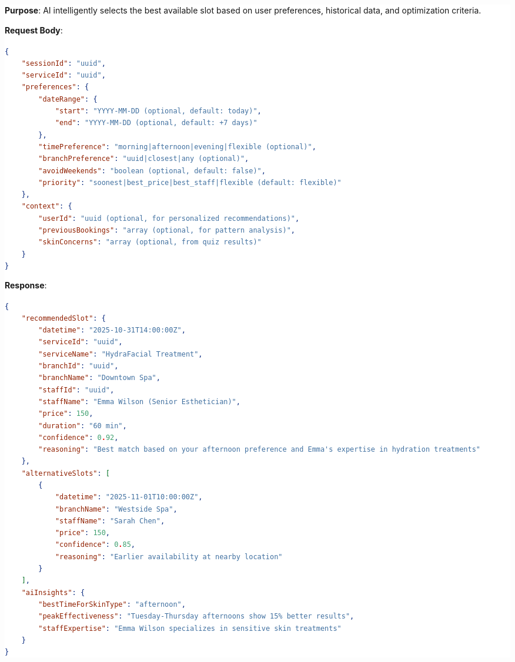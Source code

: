 **Purpose**: AI intelligently selects the best available slot based on user preferences, historical data, and optimization criteria.

**Request Body**:

```json
{
    "sessionId": "uuid",
    "serviceId": "uuid",
    "preferences": {
        "dateRange": {
            "start": "YYYY-MM-DD (optional, default: today)",
            "end": "YYYY-MM-DD (optional, default: +7 days)"
        },
        "timePreference": "morning|afternoon|evening|flexible (optional)",
        "branchPreference": "uuid|closest|any (optional)",
        "avoidWeekends": "boolean (optional, default: false)",
        "priority": "soonest|best_price|best_staff|flexible (default: flexible)"
    },
    "context": {
        "userId": "uuid (optional, for personalized recommendations)",
        "previousBookings": "array (optional, for pattern analysis)",
        "skinConcerns": "array (optional, from quiz results)"
    }
}
```

**Response**:

```json
{
    "recommendedSlot": {
        "datetime": "2025-10-31T14:00:00Z",
        "serviceId": "uuid",
        "serviceName": "HydraFacial Treatment",
        "branchId": "uuid",
        "branchName": "Downtown Spa",
        "staffId": "uuid",
        "staffName": "Emma Wilson (Senior Esthetician)",
        "price": 150,
        "duration": "60 min",
        "confidence": 0.92,
        "reasoning": "Best match based on your afternoon preference and Emma's expertise in hydration treatments"
    },
    "alternativeSlots": [
        {
            "datetime": "2025-11-01T10:00:00Z",
            "branchName": "Westside Spa",
            "staffName": "Sarah Chen",
            "price": 150,
            "confidence": 0.85,
            "reasoning": "Earlier availability at nearby location"
        }
    ],
    "aiInsights": {
        "bestTimeForSkinType": "afternoon",
        "peakEffectiveness": "Tuesday-Thursday afternoons show 15% better results",
        "staffExpertise": "Emma Wilson specializes in sensitive skin treatments"
    }
}
```
